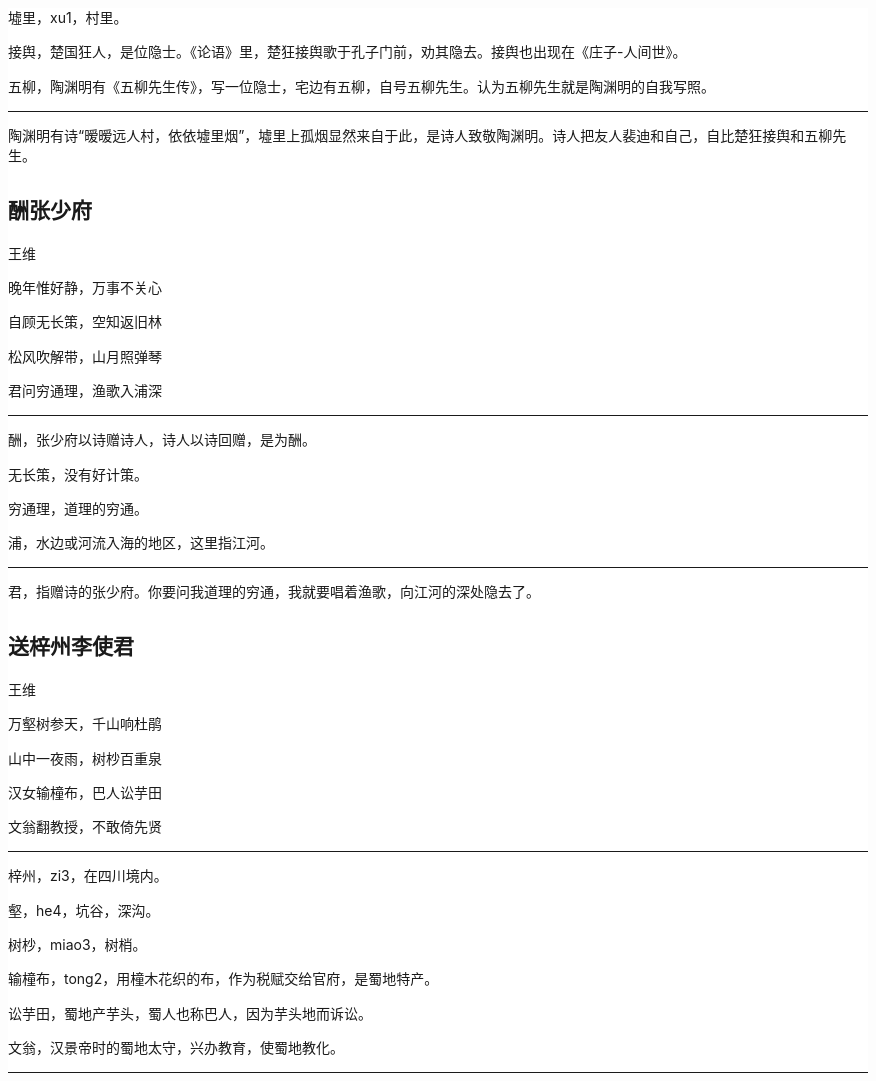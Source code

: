 墟里，xu1，村里。

接舆，楚国狂人，是位隐士。《论语》里，楚狂接舆歌于孔子门前，劝其隐去。接舆也出现在《庄子-人间世》。

五柳，陶渊明有《五柳先生传》，写一位隐士，宅边有五柳，自号五柳先生。认为五柳先生就是陶渊明的自我写照。

---

陶渊明有诗“暧暧远人村，依依墟里烟”，墟里上孤烟显然来自于此，是诗人致敬陶渊明。诗人把友人裴迪和自己，自比楚狂接舆和五柳先生。

## 酬张少府

王维

晚年惟好静，万事不关心

自顾无长策，空知返旧林

松风吹解带，山月照弹琴

君问穷通理，渔歌入浦深

---

酬，张少府以诗赠诗人，诗人以诗回赠，是为酬。

无长策，没有好计策。

穷通理，道理的穷通。

浦，水边或河流入海的地区，这里指江河。

---

君，指赠诗的张少府。你要问我道理的穷通，我就要唱着渔歌，向江河的深处隐去了。

## 送梓州李使君

王维

万壑树参天，千山响杜鹃

山中一夜雨，树杪百重泉

汉女输橦布，巴人讼芋田

文翁翻教授，不敢倚先贤

---

梓州，zi3，在四川境内。

壑，he4，坑谷，深沟。

树杪，miao3，树梢。

输橦布，tong2，用橦木花织的布，作为税赋交给官府，是蜀地特产。

讼芋田，蜀地产芋头，蜀人也称巴人，因为芋头地而诉讼。

文翁，汉景帝时的蜀地太守，兴办教育，使蜀地教化。

---